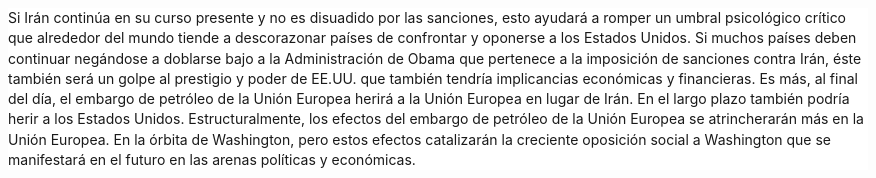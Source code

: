 Si Irán continúa en su curso presente y no es disuadido por las sanciones,
esto ayudará a romper un umbral psicológico crítico que alrededor del mundo
tiende a descorazonar países de confrontar y oponerse a los Estados Unidos.
Si muchos países deben continuar negándose a doblarse bajo a
la
Administración de Obama que pertenece a la imposición de sanciones contra
Irán, éste también será un golpe al prestigio y poder de EE.UU. que también
tendría implicancias económicas y financieras. Es más, al final del día, el
embargo de petróleo de la Unión Europea herirá a la Unión Europea en lugar
de Irán. En el largo plazo también podría herir a los Estados Unidos.
Estructuralmente, los efectos del embargo de petróleo de la Unión Europea se
atrincherarán más en la Unión Europea.
En la órbita de Washington, pero
estos efectos catalizarán la creciente oposición social a Washington que se
manifestará en el futuro en las arenas políticas y económicas.
